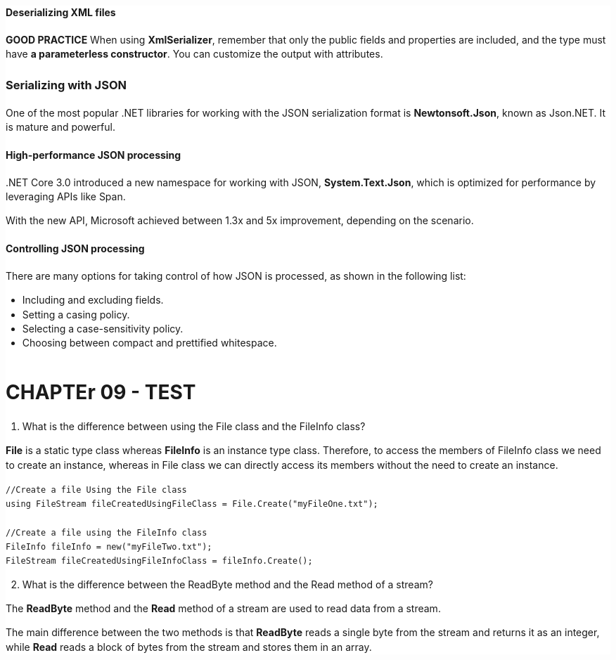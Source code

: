 #### Deserializing XML files

**GOOD PRACTICE**
When using **XmlSerializer**, remember that only the public fields and properties are included, and the 
type must have **a parameterless constructor**. You can customize the output with attributes.

### Serializing with JSON

One of the most popular .NET libraries for working with the JSON serialization format is **Newtonsoft.Json**,
known as Json.NET. It is mature and powerful. 

#### High-performance JSON processing

.NET Core 3.0 introduced a new namespace for working with JSON, **System.Text.Json**, which is optimized 
for performance by leveraging APIs like Span<T>.

With the new API, Microsoft achieved between 1.3x and 5x improvement, depending on the scenario.

#### Controlling JSON processing

There are many options for taking control of how JSON is processed, as shown in the following list: 

* Including and excluding fields. 
* Setting a casing policy.
* Selecting a case-sensitivity policy.
* Choosing between compact and prettified whitespace.

# CHAPTEr 09 - TEST

1. What is the difference between using the File class and the FileInfo class?

**File** is a static type class whereas **FileInfo** is an instance type class. Therefore, to access the members of FileInfo class we need to create an instance, whereas in File class we can directly access its
members without the need to create an instance.

```
//Create a file Using the File class
using FileStream fileCreatedUsingFileClass = File.Create("myFileOne.txt");
           
//Create a file using the FileInfo class
FileInfo fileInfo = new("myFileTwo.txt");
FileStream fileCreatedUsingFileInfoClass = fileInfo.Create();
```

2. What is the difference between the ReadByte method and the Read method of a stream?

The **ReadByte** method and the **Read** method of a stream are used to read data from a stream.

The main difference between the two methods is that **ReadByte** reads a single byte from the stream and returns it as an integer, while **Read** reads a block of bytes from the stream and stores them in an array.
